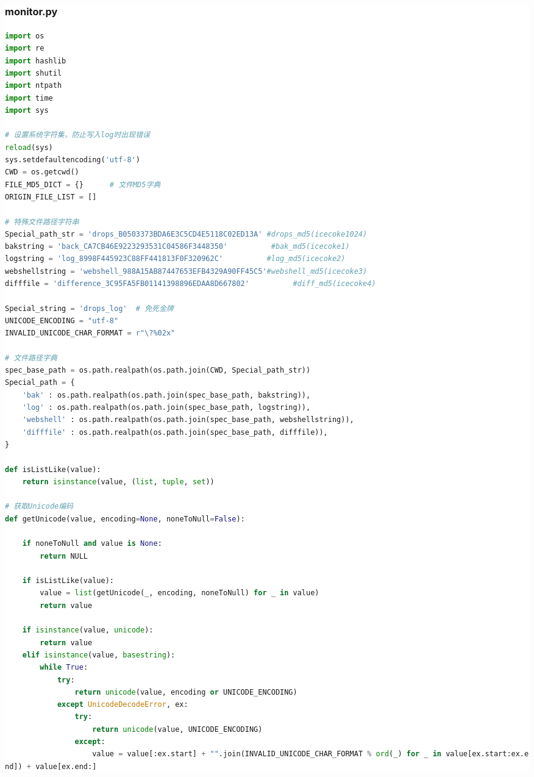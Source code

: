 ### monitor.py

```python
import os
import re
import hashlib
import shutil
import ntpath
import time
import sys

# 设置系统字符集，防止写入log时出现错误
reload(sys)
sys.setdefaultencoding('utf-8')
CWD = os.getcwd()
FILE_MD5_DICT = {}      # 文件MD5字典
ORIGIN_FILE_LIST = []

# 特殊文件路径字符串
Special_path_str = 'drops_B0503373BDA6E3C5CD4E5118C02ED13A' #drops_md5(icecoke1024)
bakstring = 'back_CA7CB46E9223293531C04586F3448350'          #bak_md5(icecoke1)
logstring = 'log_8998F445923C88FF441813F0F320962C'          #log_md5(icecoke2)
webshellstring = 'webshell_988A15AB87447653EFB4329A90FF45C5'#webshell_md5(icecoke3)
difffile = 'difference_3C95FA5FB01141398896EDAA8D667802'          #diff_md5(icecoke4)

Special_string = 'drops_log'  # 免死金牌
UNICODE_ENCODING = "utf-8"
INVALID_UNICODE_CHAR_FORMAT = r"\?%02x"

# 文件路径字典
spec_base_path = os.path.realpath(os.path.join(CWD, Special_path_str))
Special_path = {
    'bak' : os.path.realpath(os.path.join(spec_base_path, bakstring)),
    'log' : os.path.realpath(os.path.join(spec_base_path, logstring)),
    'webshell' : os.path.realpath(os.path.join(spec_base_path, webshellstring)),
    'difffile' : os.path.realpath(os.path.join(spec_base_path, difffile)),
}

def isListLike(value):
    return isinstance(value, (list, tuple, set))

# 获取Unicode编码
def getUnicode(value, encoding=None, noneToNull=False):

    if noneToNull and value is None:
        return NULL

    if isListLike(value):
        value = list(getUnicode(_, encoding, noneToNull) for _ in value)
        return value

    if isinstance(value, unicode):
        return value
    elif isinstance(value, basestring):
        while True:
            try:
                return unicode(value, encoding or UNICODE_ENCODING)
            except UnicodeDecodeError, ex:
                try:
                    return unicode(value, UNICODE_ENCODING)
                except:
                    value = value[:ex.start] + "".join(INVALID_UNICODE_CHAR_FORMAT % ord(_) for _ in value[ex.start:ex.end]) + value[ex.end:]
```